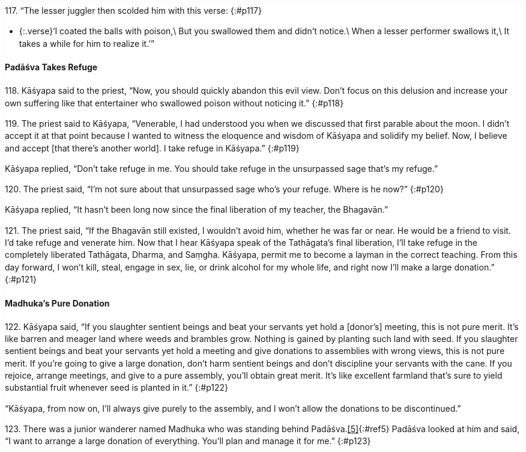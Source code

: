 117\. “The lesser juggler then scolded him with this verse:
{:#p117}

* {:.verse}‘I coated the balls with poison,\\
But you swallowed them and didn’t notice.\\
When a lesser performer swallows it,\\
It takes a while for him to realize it.’”

#### Padāśva Takes Refuge

118\. Kāśyapa said to the priest, “Now, you should quickly abandon this evil view. Don’t focus on this delusion and increase your own suffering like that entertainer who swallowed poison without noticing it.”
{:#p118}

119\. The priest said to Kāśyapa, “Venerable, I had understood you when we discussed that first parable about the moon. I didn’t accept it at that point because I wanted to witness the eloquence and wisdom of Kāśyapa and solidify my belief. Now, I believe and accept [that there’s another world]. I take refuge in Kāśyapa.”
{:#p119}

Kāśyapa replied, “Don’t take refuge in me. You should take refuge in the unsurpassed sage that’s my refuge.”

120\. The priest said, “I’m not sure about that unsurpassed sage who’s your refuge. Where is he now?”
{:#p120}

Kāśyapa replied, “It hasn’t been long now since the final liberation of my teacher, the Bhagavān.”

121\. The priest said, “If the Bhagavān still existed, I wouldn’t avoid him, whether he was far or near. He would be a friend to visit. I’d take refuge and venerate him. Now that I hear Kāśyapa speak of the Tathāgata’s final liberation, I’ll take refuge in the completely liberated Tathāgata, Dharma, and Saṃgha. Kāśyapa, permit me to become a layman in the correct teaching. From this day forward, I won’t kill, steal, engage in sex, lie, or drink alcohol for my whole life, and right now I’ll make a large donation.”
{:#p121}

#### Madhuka’s Pure Donation

122\. Kāśyapa said, “If you slaughter sentient beings and beat your servants yet hold a [donor’s] meeting, this is not pure merit. It’s like barren and meager land where weeds and brambles grow. Nothing is gained by planting such land with seed. If you slaughter sentient beings and beat your servants yet hold a meeting and give donations to assemblies with wrong views, this is not pure merit. If you’re going to give a large donation, don’t harm sentient beings and don’t discipline your servants with the cane. If you rejoice, arrange meetings, and give to a pure assembly, you’ll obtain great merit. It’s like excellent farmland that’s sure to yield substantial fruit whenever seed is planted in it.”
{:#p122}

“Kāśyapa, from now on, I’ll always give purely to the assembly, and I won’t allow the donations to be discontinued.”

123\. There was a junior wanderer named Madhuka who was standing behind Padāśva.[\[5\]](#n5){:#ref5} Padāśva looked at him and said, “I want to arrange a large donation of everything. You’ll plan and manage it for me.”
{:#p123}
